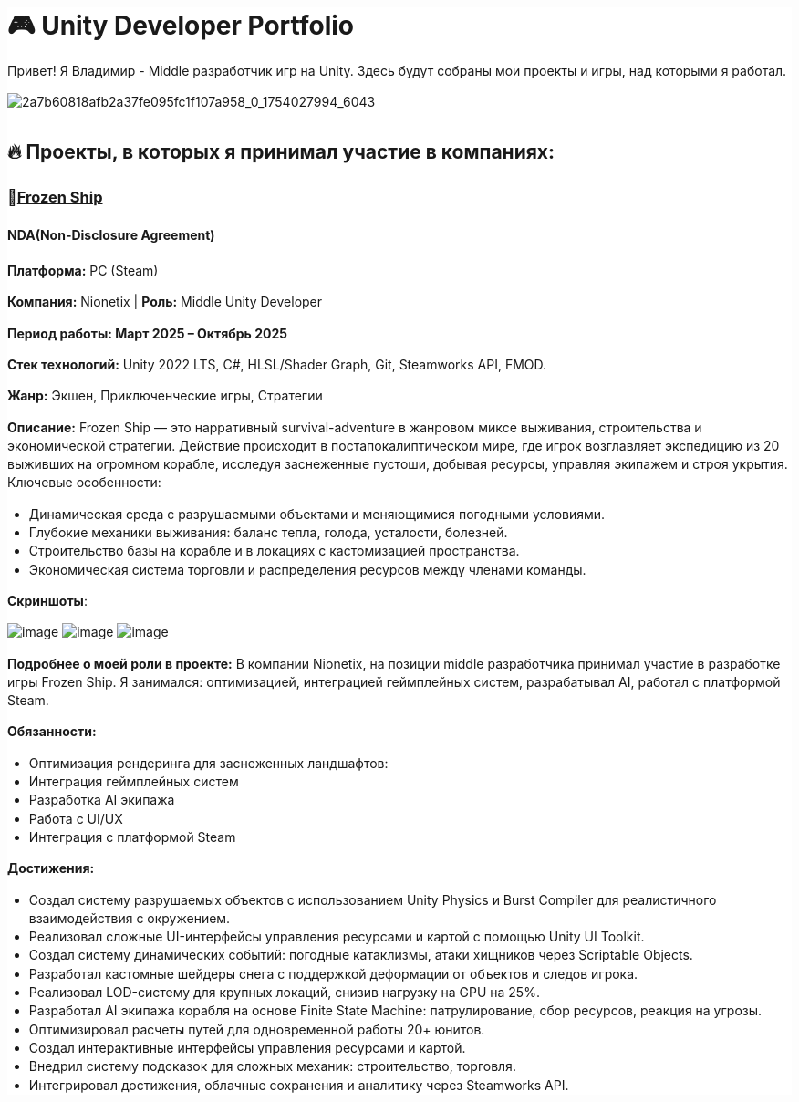 # 🎮 Unity Developer Portfolio

Привет! Я Владимир - Middle разработчик игр на Unity. Здесь будут собраны мои проекты и игры, над которыми я работал.

<img width="384" height="384" alt="2a7b60818afb2a37fe095fc1f107a958_0_1754027994_6043" src="https://github.com/user-attachments/assets/6c088ee6-4973-4882-b06c-de58a51ae8a8" />

## 🔥 Проекты, в которых я принимал участие в компаниях:

### 💞[Frozen Ship](https://store.steampowered.com/app/3423990/Frozen_Ship/)
#### NDA(Non-Disclosure Agreement)
**Платформа:** PC (Steam)

**Компания:** Nionetix | **Роль:** Middle Unity Developer

**Период работы: Март 2025 – Октябрь 2025**

**Стек технологий:** Unity 2022 LTS, C#, HLSL/Shader Graph, Git, Steamworks API, FMOD.

**Жанр:** Экшен, Приключенческие игры, Стратегии

**Описание:** Frozen Ship — это нарративный survival-adventure в жанровом миксе выживания, строительства и экономической стратегии. Действие происходит в постапокалиптическом мире, где игрок возглавляет экспедицию из 20 выживших на огромном корабле, исследуя заснеженные пустоши, добывая ресурсы, управляя экипажем и строя укрытия. Ключевые особенности:
- Динамическая среда с разрушаемыми объектами и меняющимися погодными условиями.
- Глубокие механики выживания: баланс тепла, голода, усталости, болезней.
- Строительство базы на корабле и в локациях с кастомизацией пространства.
- Экономическая система торговли и распределения ресурсов между членами команды.

**Скриншоты**:

<img width="384" height="216" alt="image" src="https://github.com/user-attachments/assets/88abfafe-d84c-435e-86a0-0f2a0ea20c8e" />
<img width="384" height="216" alt="image" src="https://github.com/user-attachments/assets/26e6aa86-b27b-41eb-a01f-cdfc2797d9ef" />
<img width="384" height="216" alt="image" src="https://github.com/user-attachments/assets/0bc9167f-0d8b-48a4-baf3-ee3b8cb41193" />


**Подробнее о моей роли в проекте:** В компании Nionetix, на позиции middle разработчика принимал участие в разработке игры Frozen Ship. Я занимался: оптимизацией, интеграцией геймплейных систем, разрабатывал AI, работал с платформой Steam.

**Обязанности:**
- Оптимизация рендеринга для заснеженных ландшафтов:
- Интеграция геймплейных систем
- Разработка AI экипажа
- Работа с UI/UX
- Интеграция с платформой Steam

**Достижения:**
- Создал систему разрушаемых объектов с использованием Unity Physics и Burst Compiler для реалистичного взаимодействия с окружением.
- Реализовал сложные UI-интерфейсы управления ресурсами и картой с помощью Unity UI Toolkit.
- Создал систему динамических событий: погодные катаклизмы, атаки хищников через Scriptable Objects.
- Разработал кастомные шейдеры снега с поддержкой деформации от объектов и следов игрока.
- Реализовал LOD-систему для крупных локаций, снизив нагрузку на GPU на 25%.
- Разработал AI экипажа корабля на основе Finite State Machine: патрулирование, сбор ресурсов, реакция на угрозы.
- Оптимизировал расчеты путей для одновременной работы 20+ юнитов.
- Создал интерактивные интерфейсы управления ресурсами и картой.
- Внедрил систему подсказок для сложных механик: строительство, торговля.
- Интегрировал достижения, облачные сохранения и аналитику через Steamworks API.
#